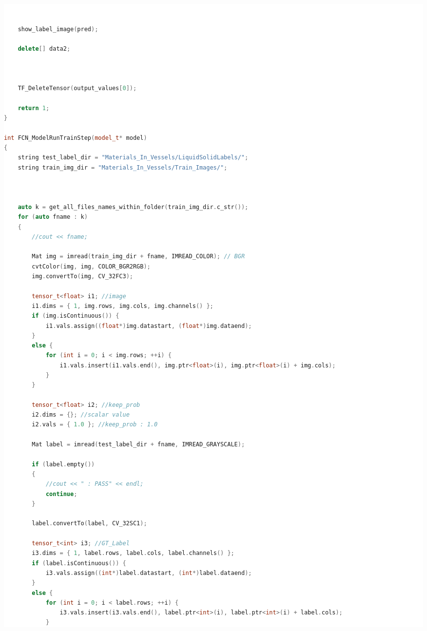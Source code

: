 ```c++
	

	show_label_image(pred);

	delete[] data2;



	TF_DeleteTensor(output_values[0]);

	return 1;
}

int FCN_ModelRunTrainStep(model_t* model)
{
	string test_label_dir = "Materials_In_Vessels/LiquidSolidLabels/";
	string train_img_dir = "Materials_In_Vessels/Train_Images/";

	

	auto k = get_all_files_names_within_folder(train_img_dir.c_str());
	for (auto fname : k)
	{
		//cout << fname;

		Mat img = imread(train_img_dir + fname, IMREAD_COLOR); // BGR
		cvtColor(img, img, COLOR_BGR2RGB);
		img.convertTo(img, CV_32FC3);

		tensor_t<float> i1; //image
		i1.dims = { 1, img.rows, img.cols, img.channels() };
		if (img.isContinuous()) {
			i1.vals.assign((float*)img.datastart, (float*)img.dataend);
		}
		else {
			for (int i = 0; i < img.rows; ++i) {
				i1.vals.insert(i1.vals.end(), img.ptr<float>(i), img.ptr<float>(i) + img.cols);
			}
		}

		tensor_t<float> i2; //keep_prob
		i2.dims = {}; //scalar value
		i2.vals = { 1.0 }; //keep_prob : 1.0

		Mat label = imread(test_label_dir + fname, IMREAD_GRAYSCALE);

		if (label.empty())
		{
			//cout << " : PASS" << endl;
			continue;
		}

		label.convertTo(label, CV_32SC1);

		tensor_t<int> i3; //GT_Label
		i3.dims = { 1, label.rows, label.cols, label.channels() };
		if (label.isContinuous()) {
			i3.vals.assign((int*)label.datastart, (int*)label.dataend);
		}
		else {
			for (int i = 0; i < label.rows; ++i) {
				i3.vals.insert(i3.vals.end(), label.ptr<int>(i), label.ptr<int>(i) + label.cols);
			}
```